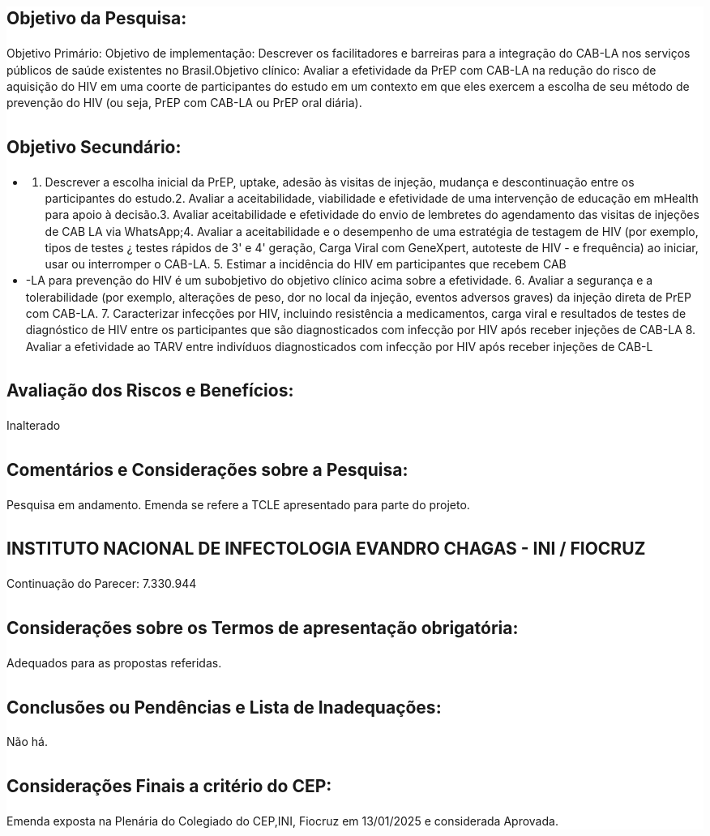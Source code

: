## Objetivo da Pesquisa:
Objetivo Primário:
Objetivo de implementação: Descrever os facilitadores e barreiras para a integração do CAB-LA nos serviços públicos de saúde existentes no
Brasil.Objetivo clínico: Avaliar a efetividade da PrEP com CAB-LA na redução do risco de aquisição do HIV em uma coorte de participantes do estudo em um contexto em que eles exercem a escolha de seu método de prevenção do HIV (ou seja, PrEP com CAB-LA ou PrEP oral diária).

## Objetivo Secundário:
- 1. Descrever a escolha inicial da PrEP, uptake, adesão às visitas de injeção, mudança e descontinuação entre os participantes do estudo.2. Avaliar a
aceitabilidade, viabilidade e efetividade de uma intervenção de educação em mHealth para apoio à decisão.3. Avaliar aceitabilidade e efetividade do envio de lembretes do agendamento das visitas de injeções de CAB LA via WhatsApp;4. Avaliar a aceitabilidade e o desempenho de uma estratégia
de testagem de HIV (por exemplo, tipos de testes ¿ testes rápidos de 3' e 4' geração, Carga Viral com GeneXpert, autoteste de HIV - e frequência)
ao iniciar, usar ou interromper o CAB-LA. 5. Estimar a incidência do HIV em participantes que recebem CAB
- -LA para prevenção do HIV é um
subobjetivo do objetivo clínico acima sobre a efetividade. 6. Avaliar a segurança e a tolerabilidade (por exemplo, alterações de peso, dor no local da injeção, eventos adversos graves) da injeção direta de PrEP com CAB-LA. 7. Caracterizar infecções por HIV, incluindo resistência a medicamentos,
carga viral e resultados de testes de diagnóstico de HIV entre os participantes que são diagnosticados com infecção por HIV após receber injeções de CAB-LA 8. Avaliar a efetividade ao TARV entre indivíduos diagnosticados com infecção por HIV após receber injeções de CAB-L

## Avaliação dos Riscos e Benefícios:
Inalterado

## Comentários e Considerações sobre a Pesquisa:
Pesquisa em andamento. Emenda se refere a TCLE apresentado para parte do projeto.

## INSTITUTO NACIONAL DE INFECTOLOGIA EVANDRO CHAGAS - INI / FIOCRUZ
Continuação do Parecer: 7.330.944

## Considerações sobre os Termos de apresentação obrigatória:
Adequados para as propostas referidas.

## Conclusões ou Pendências e Lista de Inadequações:
Não há.

## Considerações Finais a critério do CEP:
Emenda exposta na Plenária do Colegiado do CEP,INI, Fiocruz em 13/01/2025 e considerada Aprovada.
